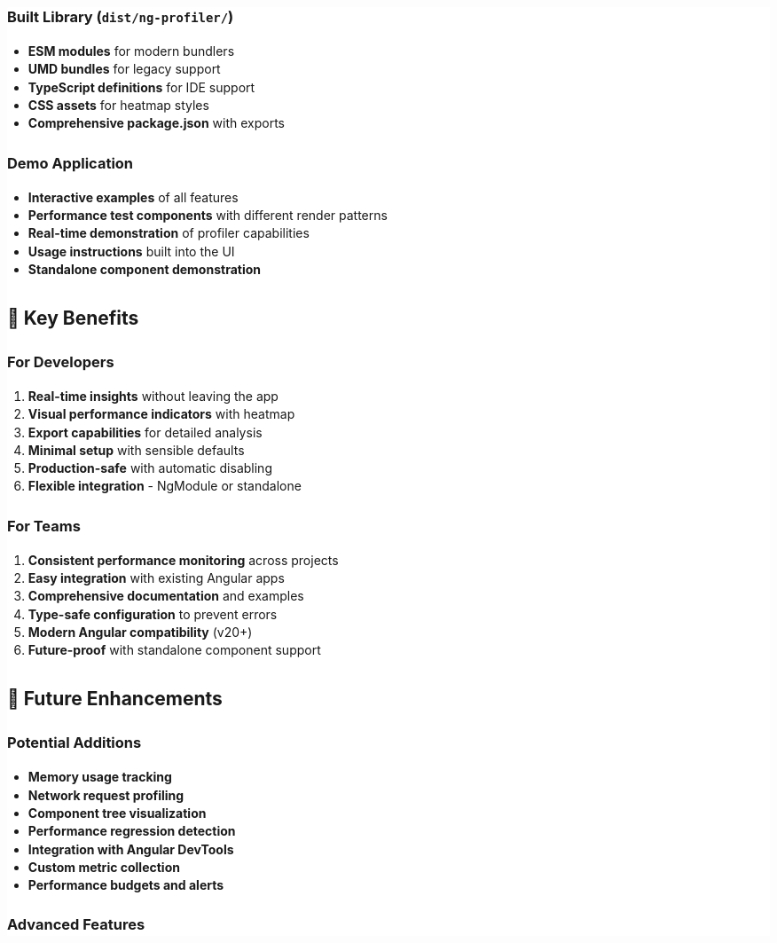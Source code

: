 ### Built Library (`dist/ng-profiler/`)

- **ESM modules** for modern bundlers
- **UMD bundles** for legacy support
- **TypeScript definitions** for IDE support
- **CSS assets** for heatmap styles
- **Comprehensive package.json** with exports

### Demo Application

- **Interactive examples** of all features
- **Performance test components** with different render patterns
- **Real-time demonstration** of profiler capabilities
- **Usage instructions** built into the UI
- **Standalone component demonstration**

## 🎯 Key Benefits

### For Developers

1. **Real-time insights** without leaving the app
2. **Visual performance indicators** with heatmap
3. **Export capabilities** for detailed analysis
4. **Minimal setup** with sensible defaults
5. **Production-safe** with automatic disabling
6. **Flexible integration** - NgModule or standalone

### For Teams

1. **Consistent performance monitoring** across projects
2. **Easy integration** with existing Angular apps
3. **Comprehensive documentation** and examples
4. **Type-safe configuration** to prevent errors
5. **Modern Angular compatibility** (v20+)
6. **Future-proof** with standalone component support

## 🔮 Future Enhancements

### Potential Additions

- **Memory usage tracking**
- **Network request profiling**
- **Component tree visualization**
- **Performance regression detection**
- **Integration with Angular DevTools**
- **Custom metric collection**
- **Performance budgets and alerts**

### Advanced Features
